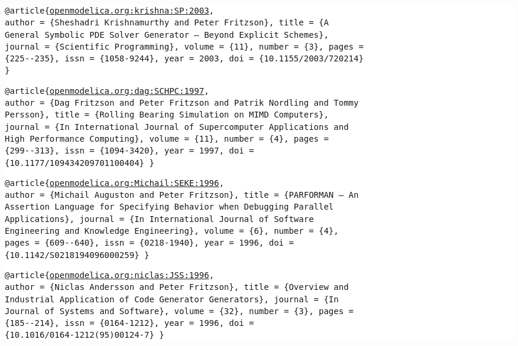 <a name="openmodelica.org:krishna:SP:2003"></a><pre>
@article{<a href="/research/openmodelica#openmodelica.org:krishna:SP:2003">openmodelica.org:krishna:SP:2003</a>,
  author = {Sheshadri Krishnamurthy and Peter Fritzson},
  title = {A General Symbolic PDE Solver Generator – Beyond Explicit Schemes},
  journal = {Scientific Programming},
  volume = {11},
  number = {3},
  pages = {225--235},
  issn = {1058-9244},
  year = 2003,
  doi = {10.1155/2003/720214}
}
</pre>

<a name="openmodelica.org:dag:SCHPC:1997"></a><pre>
@article{<a href="/research/openmodelica#openmodelica.org:dag:SCHPC:1997">openmodelica.org:dag:SCHPC:1997</a>,
  author = {Dag Fritzson and Peter Fritzson and Patrik Nordling and Tommy Persson},
  title = {Rolling Bearing Simulation on MIMD Computers},
  journal = {In International Journal of Supercomputer Applications and High Performance Computing},
  volume = {11},
  number = {4},
  pages = {299--313},
  issn = {1094-3420},
  year = 1997,
  doi = {10.1177/109434209701100404}
}
</pre>

<a name="openmodelica.org:Michail:SEKE:1996"></a><pre>
@article{<a href="/research/openmodelica#openmodelica.org:Michail:SEKE:1996">openmodelica.org:Michail:SEKE:1996</a>,
  author = {Michail Auguston and Peter Fritzson},
  title = {PARFORMAN – An Assertion Language for Specifying Behavior when Debugging Parallel Applications},
  journal = {In International Journal of Software Engineering and Knowledge Engineering},
  volume = {6},
  number = {4},
  pages = {609--640},
  issn = {0218-1940},
  year = 1996,
  doi = {10.1142/S0218194096000259}
}
</pre>

<a name="openmodelica.org:niclas:JSS:1996"></a><pre>
@article{<a href="/research/openmodelica#openmodelica.org:niclas:JSS:1996">openmodelica.org:niclas:JSS:1996</a>,
  author = {Niclas Andersson and Peter Fritzson},
  title = {Overview and Industrial Application of Code Generator Generators},
  journal = {In Journal of Systems and Software},
  volume = {32},
  number = {3},
  pages = {185--214},
  issn = {0164-1212},
  year = 1996,
  doi = {10.1016/0164-1212(95)00124-7}
}
</pre>
